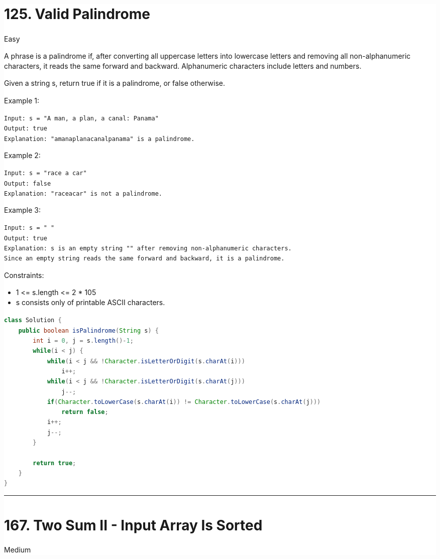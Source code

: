# 125. Valid Palindrome
Easy

A phrase is a palindrome if, after converting all uppercase letters into lowercase letters and removing all non-alphanumeric characters, it reads the same forward and backward. Alphanumeric characters include letters and numbers.

Given a string s, return true if it is a palindrome, or false otherwise.

 

Example 1:
```
Input: s = "A man, a plan, a canal: Panama"
Output: true
Explanation: "amanaplanacanalpanama" is a palindrome.
```
Example 2:
```
Input: s = "race a car"
Output: false
Explanation: "raceacar" is not a palindrome.
```
Example 3:
```
Input: s = " "
Output: true
Explanation: s is an empty string "" after removing non-alphanumeric characters.
Since an empty string reads the same forward and backward, it is a palindrome.
 ```

Constraints:

- 1 <= s.length <= 2 * 105
- s consists only of printable ASCII characters.

```java
class Solution {
    public boolean isPalindrome(String s) {
        int i = 0, j = s.length()-1;
        while(i < j) {
            while(i < j && !Character.isLetterOrDigit(s.charAt(i)))
                i++;
            while(i < j && !Character.isLetterOrDigit(s.charAt(j)))
                j--;
            if(Character.toLowerCase(s.charAt(i)) != Character.toLowerCase(s.charAt(j)))
                return false;
            i++;
            j--;
        }
        
        return true;
    }
}
```
---
# 167. Two Sum II - Input Array Is Sorted
Medium
